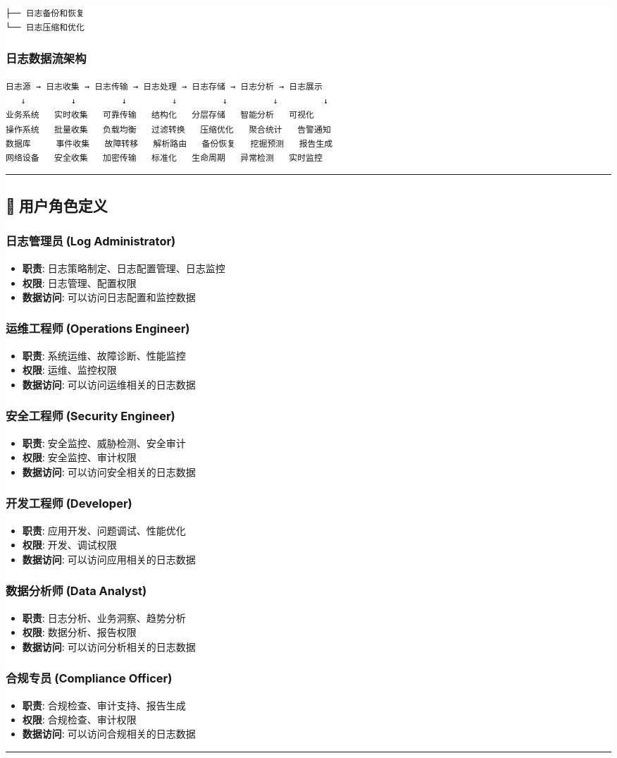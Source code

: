 ```
├── 日志备份和恢复
└── 日志压缩和优化
```

### 日志数据流架构

```
日志源 → 日志收集 → 日志传输 → 日志处理 → 日志存储 → 日志分析 → 日志展示
   ↓         ↓         ↓         ↓         ↓         ↓         ↓
业务系统   实时收集   可靠传输   结构化   分层存储   智能分析   可视化
操作系统   批量收集   负载均衡   过滤转换   压缩优化   聚合统计   告警通知
数据库     事件收集   故障转移   解析路由   备份恢复   挖掘预测   报告生成
网络设备   安全收集   加密传输   标准化   生命周期   异常检测   实时监控
```

---

## 👥 用户角色定义

### 日志管理员 (Log Administrator)

- **职责**: 日志策略制定、日志配置管理、日志监控
- **权限**: 日志管理、配置权限
- **数据访问**: 可以访问日志配置和监控数据

### 运维工程师 (Operations Engineer)

- **职责**: 系统运维、故障诊断、性能监控
- **权限**: 运维、监控权限
- **数据访问**: 可以访问运维相关的日志数据

### 安全工程师 (Security Engineer)

- **职责**: 安全监控、威胁检测、安全审计
- **权限**: 安全监控、审计权限
- **数据访问**: 可以访问安全相关的日志数据

### 开发工程师 (Developer)

- **职责**: 应用开发、问题调试、性能优化
- **权限**: 开发、调试权限
- **数据访问**: 可以访问应用相关的日志数据

### 数据分析师 (Data Analyst)

- **职责**: 日志分析、业务洞察、趋势分析
- **权限**: 数据分析、报告权限
- **数据访问**: 可以访问分析相关的日志数据

### 合规专员 (Compliance Officer)

- **职责**: 合规检查、审计支持、报告生成
- **权限**: 合规检查、审计权限
- **数据访问**: 可以访问合规相关的日志数据

---